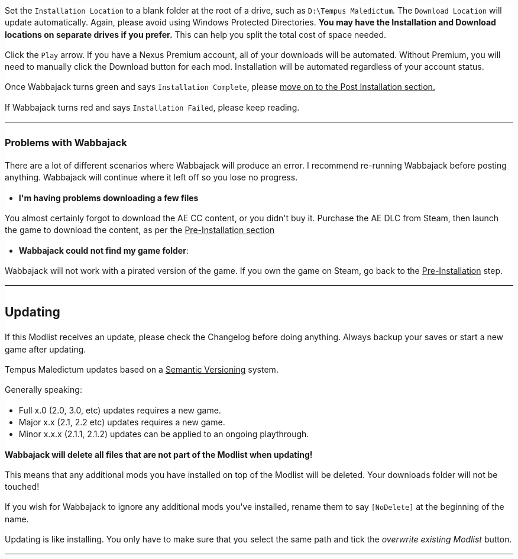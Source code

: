 Set the `Installation Location` to a blank folder at the root of a drive, such as `D:\Tempus Maledictum`. The `Download Location` will update automatically. Again, please avoid using Windows Protected Directories. **You may have the Installation and Download locations on separate drives if you prefer.** This can help you split the total cost of space needed.

Click the `Play` arrow. If you have a Nexus Premium account, all of your downloads will be automated. Without Premium, you will need to manually click the Download button for each mod. Installation will be automated regardless of your account status.

Once Wabbajack turns green and says `Installation Complete`, please [move on to the Post Installation section.](https://github.com/LivelyDismay/tempus-maledictum/blob/main/postinstall.md)

If Wabbajack turns red and says `Installation Failed`, please keep reading.

---

### Problems with Wabbajack

There are a lot of different scenarios where Wabbajack will produce an error. I recommend re-running Wabbajack before posting anything. Wabbajack will continue where it left off so you lose no progress.

- **I'm having problems downloading a few files**

You almost certainly forgot to download the AE CC content, or you didn't buy it. Purchase the AE DLC from Steam, then launch the game to download the content, as per the [Pre-Installation section](#pre-installation)

- **Wabbajack could not find my game folder**:

Wabbajack will not work with a pirated version of the game. If you own the game on Steam, go back to the [Pre-Installation](#pre-installation) step.

---

## Updating

If this Modlist receives an update, please check the Changelog before doing anything. Always backup your saves or start a new game after updating.

Tempus Maledictum updates based on a [Semantic Versioning](https://en.wikipedia.org/wiki/Software_versioning) system.

Generally speaking:  
- Full x.0 (2.0, 3.0, etc) updates requires a new game.  
- Major x.x (2.1, 2.2 etc) updates requires a new game.  
- Minor x.x.x (2.1.1, 2.1.2) updates can be applied to an ongoing playthrough.

**Wabbajack will delete all files that are not part of the Modlist when updating!**

This means that any additional mods you have installed on top of the Modlist will be deleted. Your downloads folder will not be touched!

If you wish for Wabbajack to ignore any additional mods you've installed, rename them to say `[NoDelete]` at the beginning of the name.

Updating is like installing. You only have to make sure that you select the same path and tick the _overwrite existing Modlist_ button.

---